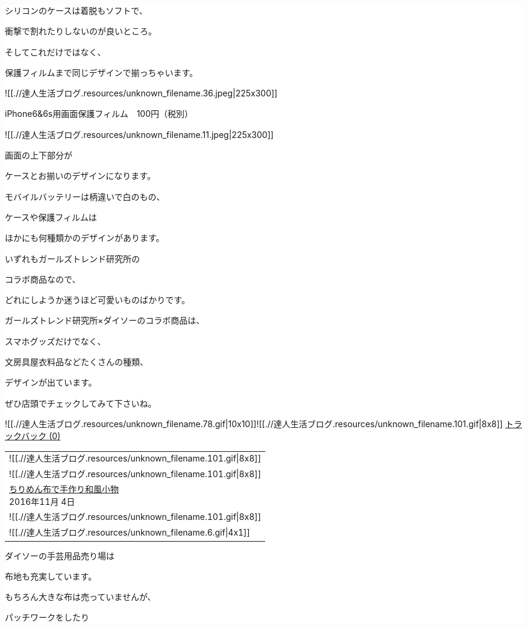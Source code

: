 シリコンのケースは着脱もソフトで、

衝撃で割れたりしないのが良いところ。

そしてこれだけではなく、

保護フィルムまで同じデザインで揃っちゃいます。

![[.//達人生活ブログ.resources/unknown_filename.36.jpeg\|225x300]]

iPhone6&6s用画面保護フィルム　100円（税別）

![[.//達人生活ブログ.resources/unknown_filename.11.jpeg\|225x300]]

画面の上下部分が

ケースとお揃いのデザインになります。

モバイルバッテリーは柄違いで白のもの、

ケースや保護フィルムは

ほかにも何種類かのデザインがあります。

いずれもガールズトレンド研究所の

コラボ商品なので、

どれにしようか迷うほど可愛いものばかりです。

ガールズトレンド研究所×ダイソーのコラボ商品は、

スマホグッズだけでなく、

文房具屋衣料品などたくさんの種類、

デザインが出ています。

ぜひ店頭でチェックしてみて下さいね。

![[.//達人生活ブログ.resources/unknown_filename.78.gif\|10x10]]![[.//達人生活ブログ.resources/unknown_filename.101.gif\|8x8]] [トラックバック (0)](http://www.daiso-sangyo.co.jp/blog/wadayuki/2016/11/post-334.html#trackbacks)

|     |
| --- |
| ![[.//達人生活ブログ.resources/unknown_filename.101.gif\\|8x8]] |
| ![[.//達人生活ブログ.resources/unknown_filename.101.gif\\|8x8]] |
| [ちりめん布で手作り和風小物](http://www.daiso-sangyo.co.jp/blog/wadayuki/2016/11/post-333.html)<br>2016年11月 4日 |
| ![[.//達人生活ブログ.resources/unknown_filename.101.gif\\|8x8]] |
| ![[.//達人生活ブログ.resources/unknown_filename.6.gif\\|4x1]] |

ダイソーの手芸用品売り場は

布地も充実しています。

もちろん大きな布は売っていませんが、

パッチワークをしたり
